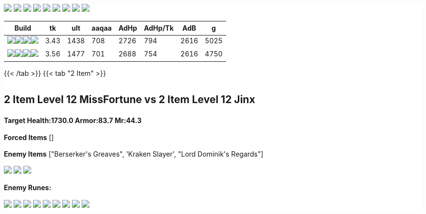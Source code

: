 
![](/Styles/Precision/PressTheAttack/PressTheAttack.png)
![](/Styles/Precision/Overheal.png)
![](/Styles/Precision/LegendAlacrity/LegendAlacrity.png)
![](/Styles/Precision/CutDown/CutDown.png)
![](/Styles/Sorcery/AbsoluteFocus/AbsoluteFocus.png)
![](/Styles/Sorcery/GatheringStorm/GatheringStorm.png)
![](/StatMods/StatModsAttackSpeedIcon.png)
![](/StatMods/StatModsAdaptiveForceIcon.png)
![](/StatMods/StatModsArmorIcon.png)





 Build |tk|ult|aaqaa|AdHp|AdHp/Tk|AdB|g
-|-|-|-|-|-|-|-
![](/item/3074.png)![](/item/1001.png)![](/item/1055.png)![](/item/1037.png)|3.43|1438|708|2726|794|2616|5025
![](/item/6691.png)![](/item/1001.png)![](/item/1053.png)![](/item/1055.png)|3.56|1477|701|2688|754|2616|4750
{{< /tab >}}
{{< tab "2 Item" >}}
## 2 Item Level 12 MissFortune vs 2 Item Level 12 Jinx

**Target Health:1730.0 Armor:83.7 Mr:44.3**


**Forced Items** []








**Enemy Items** ["Berserker's Greaves", 'Kraken Slayer', "Lord Dominik's Regards"]





![](/item/3006.png)
![](/item/6672.png)
![](/item/3036.png)



**Enemy Runes:**





![](/Styles/Precision/LethalTempo/LethalTempo.png)
![](/Styles/Precision/Triumph.png)
![](/Styles/Precision/LegendBloodline/LegendBloodline.png)
![](/Styles/Precision/CutDown/CutDown.png)
![](/Styles/Sorcery/AbsoluteFocus/AbsoluteFocus.png)
![](/Styles/Sorcery/GatheringStorm/GatheringStorm.png)
![](/StatMods/StatModsAttackSpeedIcon.png)
![](/StatMods/StatModsAdaptiveForceIcon.png)
![](/StatMods/StatModsArmorIcon.png)
